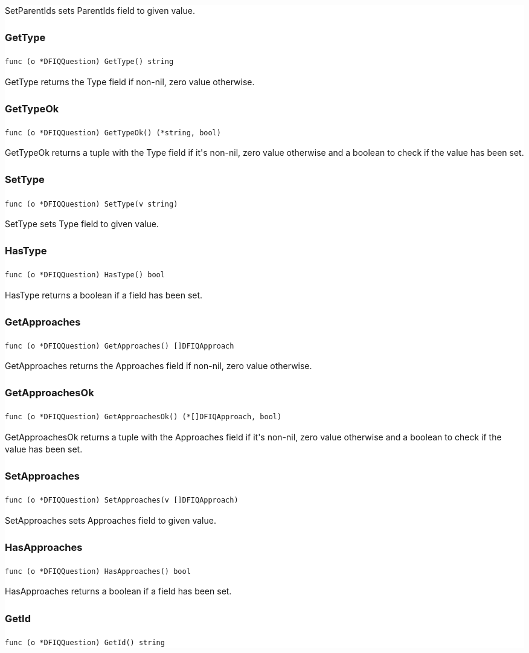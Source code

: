 SetParentIds sets ParentIds field to given value.


### GetType

`func (o *DFIQQuestion) GetType() string`

GetType returns the Type field if non-nil, zero value otherwise.

### GetTypeOk

`func (o *DFIQQuestion) GetTypeOk() (*string, bool)`

GetTypeOk returns a tuple with the Type field if it's non-nil, zero value otherwise
and a boolean to check if the value has been set.

### SetType

`func (o *DFIQQuestion) SetType(v string)`

SetType sets Type field to given value.

### HasType

`func (o *DFIQQuestion) HasType() bool`

HasType returns a boolean if a field has been set.

### GetApproaches

`func (o *DFIQQuestion) GetApproaches() []DFIQApproach`

GetApproaches returns the Approaches field if non-nil, zero value otherwise.

### GetApproachesOk

`func (o *DFIQQuestion) GetApproachesOk() (*[]DFIQApproach, bool)`

GetApproachesOk returns a tuple with the Approaches field if it's non-nil, zero value otherwise
and a boolean to check if the value has been set.

### SetApproaches

`func (o *DFIQQuestion) SetApproaches(v []DFIQApproach)`

SetApproaches sets Approaches field to given value.

### HasApproaches

`func (o *DFIQQuestion) HasApproaches() bool`

HasApproaches returns a boolean if a field has been set.

### GetId

`func (o *DFIQQuestion) GetId() string`

